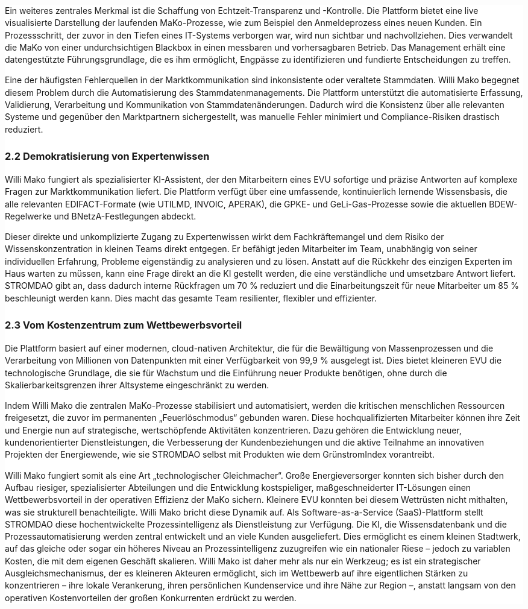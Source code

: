 Ein weiteres zentrales Merkmal ist die Schaffung von Echtzeit-Transparenz und \-Kontrolle. Die Plattform bietet eine live visualisierte Darstellung der laufenden MaKo-Prozesse, wie zum Beispiel den Anmeldeprozess eines neuen Kunden. Ein Prozessschritt, der zuvor in den Tiefen eines IT-Systems verborgen war, wird nun sichtbar und nachvollziehen. Dies verwandelt die MaKo von einer undurchsichtigen Blackbox in einen messbaren und vorhersagbaren Betrieb. Das Management erhält eine datengestützte Führungsgrundlage, die es ihm ermöglicht, Engpässe zu identifizieren und fundierte Entscheidungen zu treffen.

Eine der häufigsten Fehlerquellen in der Marktkommunikation sind inkonsistente oder veraltete Stammdaten. Willi Mako begegnet diesem Problem durch die Automatisierung des Stammdatenmanagements. Die Plattform unterstützt die automatisierte Erfassung, Validierung, Verarbeitung und Kommunikation von Stammdatenänderungen. Dadurch wird die Konsistenz über alle relevanten Systeme und gegenüber den Marktpartnern sichergestellt, was manuelle Fehler minimiert und Compliance-Risiken drastisch reduziert.

### 2.2 Demokratisierung von Expertenwissen

Willi Mako fungiert als spezialisierter KI-Assistent, der den Mitarbeitern eines EVU sofortige und präzise Antworten auf komplexe Fragen zur Marktkommunikation liefert. Die Plattform verfügt über eine umfassende, kontinuierlich lernende Wissensbasis, die alle relevanten EDIFACT-Formate (wie UTILMD, INVOIC, APERAK), die GPKE- und GeLi-Gas-Prozesse sowie die aktuellen BDEW-Regelwerke und BNetzA-Festlegungen abdeckt.

Dieser direkte und unkomplizierte Zugang zu Expertenwissen wirkt dem Fachkräftemangel und dem Risiko der Wissenskonzentration in kleinen Teams direkt entgegen. Er befähigt jeden Mitarbeiter im Team, unabhängig von seiner individuellen Erfahrung, Probleme eigenständig zu analysieren und zu lösen. Anstatt auf die Rückkehr des einzigen Experten im Haus warten zu müssen, kann eine Frage direkt an die KI gestellt werden, die eine verständliche und umsetzbare Antwort liefert. STROMDAO gibt an, dass dadurch interne Rückfragen um 70 % reduziert und die Einarbeitungszeit für neue Mitarbeiter um 85 % beschleunigt werden kann. Dies macht das gesamte Team resilienter, flexibler und effizienter.

### 2.3 Vom Kostenzentrum zum Wettbewerbsvorteil

Die Plattform basiert auf einer modernen, cloud-nativen Architektur, die für die Bewältigung von Massenprozessen und die Verarbeitung von Millionen von Datenpunkten mit einer Verfügbarkeit von 99,9 % ausgelegt ist. Dies bietet kleineren EVU die technologische Grundlage, die sie für Wachstum und die Einführung neuer Produkte benötigen, ohne durch die Skalierbarkeitsgrenzen ihrer Altsysteme eingeschränkt zu werden.

Indem Willi Mako die zentralen MaKo-Prozesse stabilisiert und automatisiert, werden die kritischen menschlichen Ressourcen freigesetzt, die zuvor im permanenten „Feuerlöschmodus“ gebunden waren. Diese hochqualifizierten Mitarbeiter können ihre Zeit und Energie nun auf strategische, wertschöpfende Aktivitäten konzentrieren. Dazu gehören die Entwicklung neuer, kundenorientierter Dienstleistungen, die Verbesserung der Kundenbeziehungen und die aktive Teilnahme an innovativen Projekten der Energiewende, wie sie STROMDAO selbst mit Produkten wie dem GrünstromIndex vorantreibt.

Willi Mako fungiert somit als eine Art „technologischer Gleichmacher“. Große Energieversorger konnten sich bisher durch den Aufbau riesiger, spezialisierter Abteilungen und die Entwicklung kostspieliger, maßgeschneiderter IT-Lösungen einen Wettbewerbsvorteil in der operativen Effizienz der MaKo sichern. Kleinere EVU konnten bei diesem Wettrüsten nicht mithalten, was sie strukturell benachteiligte. Willi Mako bricht diese Dynamik auf. Als Software-as-a-Service (SaaS)-Plattform stellt STROMDAO diese hochentwickelte Prozessintelligenz als Dienstleistung zur Verfügung. Die KI, die Wissensdatenbank und die Prozessautomatisierung werden zentral entwickelt und an viele Kunden ausgeliefert. Dies ermöglicht es einem kleinen Stadtwerk, auf das gleiche oder sogar ein höheres Niveau an Prozessintelligenz zuzugreifen wie ein nationaler Riese – jedoch zu variablen Kosten, die mit dem eigenen Geschäft skalieren. Willi Mako ist daher mehr als nur ein Werkzeug; es ist ein strategischer Ausgleichsmechanismus, der es kleineren Akteuren ermöglicht, sich im Wettbewerb auf ihre eigentlichen Stärken zu konzentrieren – ihre lokale Verankerung, ihren persönlichen Kundenservice und ihre Nähe zur Region –, anstatt langsam von den operativen Kostenvorteilen der großen Konkurrenten erdrückt zu werden.
